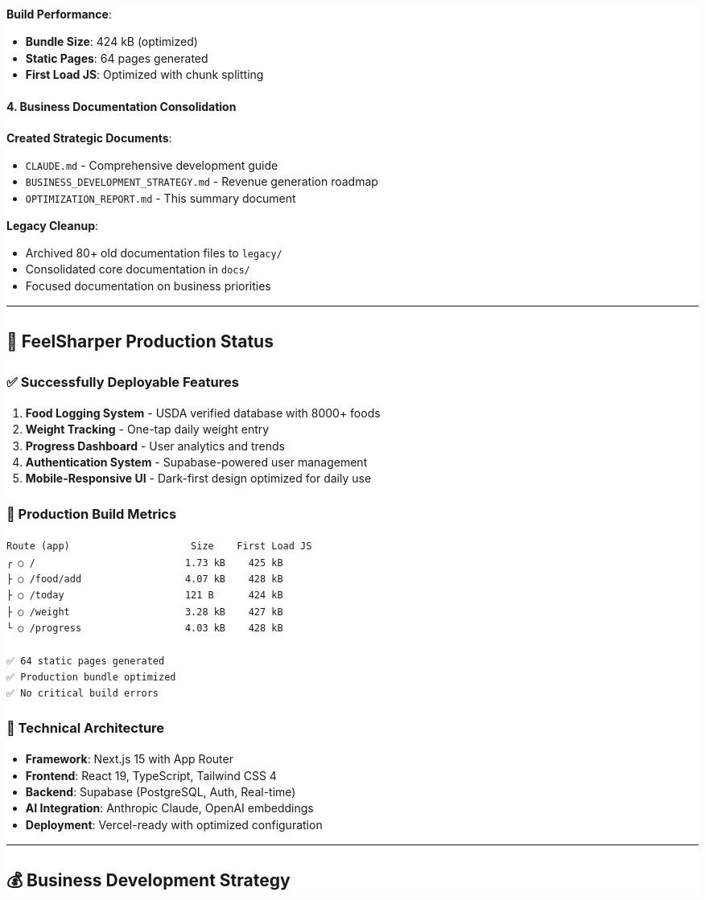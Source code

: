**Build Performance**:
- **Bundle Size**: 424 kB (optimized)
- **Static Pages**: 64 pages generated
- **First Load JS**: Optimized with chunk splitting

#### 4. Business Documentation Consolidation
**Created Strategic Documents**:
- `CLAUDE.md` - Comprehensive development guide
- `BUSINESS_DEVELOPMENT_STRATEGY.md` - Revenue generation roadmap
- `OPTIMIZATION_REPORT.md` - This summary document

**Legacy Cleanup**:
- Archived 80+ old documentation files to `legacy/`
- Consolidated core documentation in `docs/`
- Focused documentation on business priorities

---

## 🎯 FeelSharper Production Status

### ✅ Successfully Deployable Features
1. **Food Logging System** - USDA verified database with 8000+ foods
2. **Weight Tracking** - One-tap daily weight entry
3. **Progress Dashboard** - User analytics and trends
4. **Authentication System** - Supabase-powered user management
5. **Mobile-Responsive UI** - Dark-first design optimized for daily use

### 🚀 Production Build Metrics
```
Route (app)                     Size    First Load JS
┌ ○ /                          1.73 kB    425 kB
├ ○ /food/add                  4.07 kB    428 kB  
├ ○ /today                     121 B      424 kB
├ ○ /weight                    3.28 kB    427 kB
└ ○ /progress                  4.03 kB    428 kB

✅ 64 static pages generated
✅ Production bundle optimized
✅ No critical build errors
```

### 🔧 Technical Architecture
- **Framework**: Next.js 15 with App Router
- **Frontend**: React 19, TypeScript, Tailwind CSS 4
- **Backend**: Supabase (PostgreSQL, Auth, Real-time)
- **AI Integration**: Anthropic Claude, OpenAI embeddings
- **Deployment**: Vercel-ready with optimized configuration

---

## 💰 Business Development Strategy
